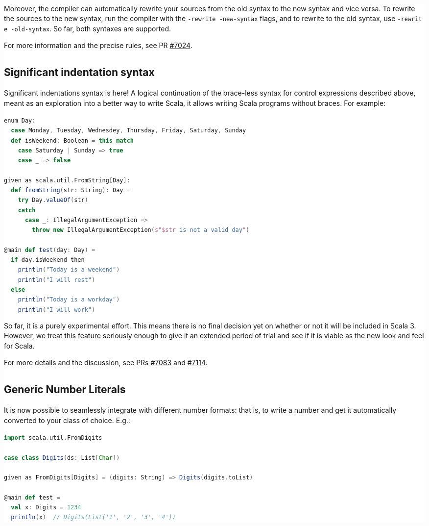 Moreover, the compiler can automatically rewrite your sources from the old syntax to the new syntax and vice versa. To rewrite the sources to the new syntax, run the compiler with the `-rewrite -new-syntax` flags, and to rewrite to the old syntax, use `-rewrite -old-syntax`. So far, both syntaxes are supported.

For more information and the precise rules, see PR [#7024](https://github.com/lampepfl/dotty/pull/7024).

## Significant indentation syntax
Significant indentations syntax is here! A logical continuation of the brace-less syntax for control expressions described above, meant as an exploration into a better way to write Scala, it allows writing Scala programs without braces. For example:

```scala
enum Day:
  case Monday, Tuesday, Wednesdey, Thursday, Friday, Saturday, Sunday
  def isWeekend: Boolean = this match
    case Saturday | Sunday => true
    case _ => false

given as scala.util.FromString[Day]:
  def fromString(str: String): Day =
    try Day.valueOf(str)
    catch
      case _: IllegalArgumentException =>
        throw new IllegalArgumentException(s"$str is not a valid day")

@main def test(day: Day) =
  if day.isWeekend then
    println("Today is a weekend")
    println("I will rest")
  else
    println("Today is a workday")
    println("I will work")
```

So far, it is a purely experimental effort. This means there is no final decision yet on whether or not it will be included in Scala 3. However, we treat this feature seriously enough to give it an extended period of trial and see if it is viable as the new look and feel for Scala.

For more details and the discussion, see PRs [#7083](https://github.com/lampepfl/dotty/pull/7083) and [#7114](https://github.com/lampepfl/dotty/pull/7114).

## Generic Number Literals
It is now possible to seamlessly integrate with different number formats: that is, to write a number and get it automatically converted to your class of choice. E.g.:

```scala
import scala.util.FromDigits

case class Digits(ds: List[Char])

given as FromDigits[Digits] = (digits: String) => Digits(digits.toList)

@main def test =
  val x: Digits = 1234
  println(x)  // Digits(List('1', '2', '3', '4'))
```


[Scastie]: https://scastie.scala-lang.org/?target=dotty
[@odersky]: https://github.com/odersky
[@DarkDimius]: https://github.com/DarkDimius
[@smarter]: https://github.com/smarter
[@felixmulder]: https://github.com/felixmulder
[@nicolasstucki]: https://github.com/nicolasstucki
[@liufengyun]: https://github.com/liufengyun
[@OlivierBlanvillain]: https://github.com/OlivierBlanvillain
[@biboudis]: https://github.com/biboudis
[@allanrenucci]: https://github.com/allanrenucci
[@Blaisorblade]: https://github.com/Blaisorblade
[@Duhemm]: https://github.com/Duhemm
[@AleksanderBG]: https://github.com/AleksanderBG
[@milessabin]: https://github.com/milessabin
[@anatoliykmetyuk]: https://github.com/anatoliykmetyuk